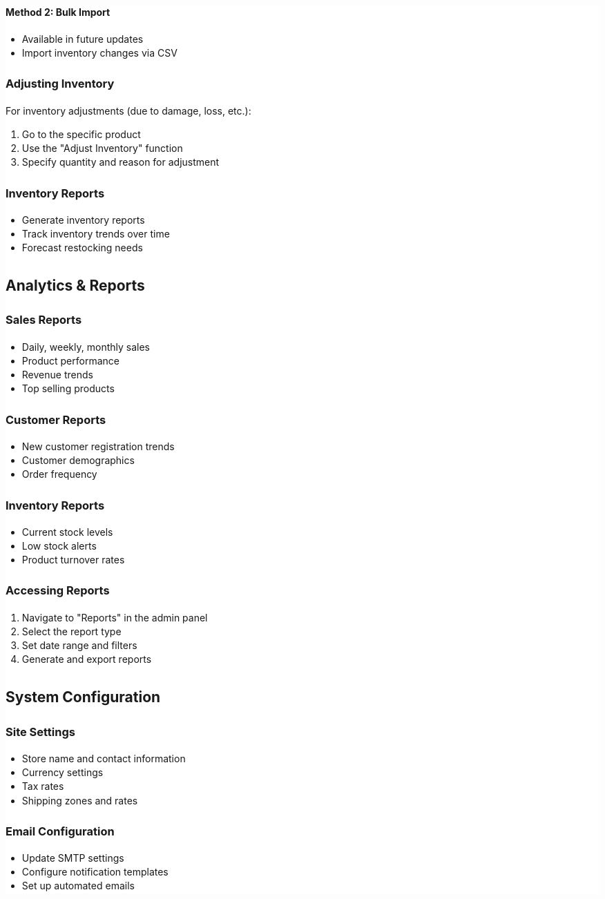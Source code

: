 #### Method 2: Bulk Import
- Available in future updates
- Import inventory changes via CSV

### Adjusting Inventory
For inventory adjustments (due to damage, loss, etc.):
1. Go to the specific product
2. Use the "Adjust Inventory" function
3. Specify quantity and reason for adjustment

### Inventory Reports
- Generate inventory reports
- Track inventory trends over time
- Forecast restocking needs

## Analytics & Reports

### Sales Reports
- Daily, weekly, monthly sales
- Product performance
- Revenue trends
- Top selling products

### Customer Reports
- New customer registration trends
- Customer demographics
- Order frequency

### Inventory Reports
- Current stock levels
- Low stock alerts
- Product turnover rates

### Accessing Reports
1. Navigate to "Reports" in the admin panel
2. Select the report type
3. Set date range and filters
4. Generate and export reports

## System Configuration

### Site Settings
- Store name and contact information
- Currency settings
- Tax rates
- Shipping zones and rates

### Email Configuration
- Update SMTP settings
- Configure notification templates
- Set up automated emails
